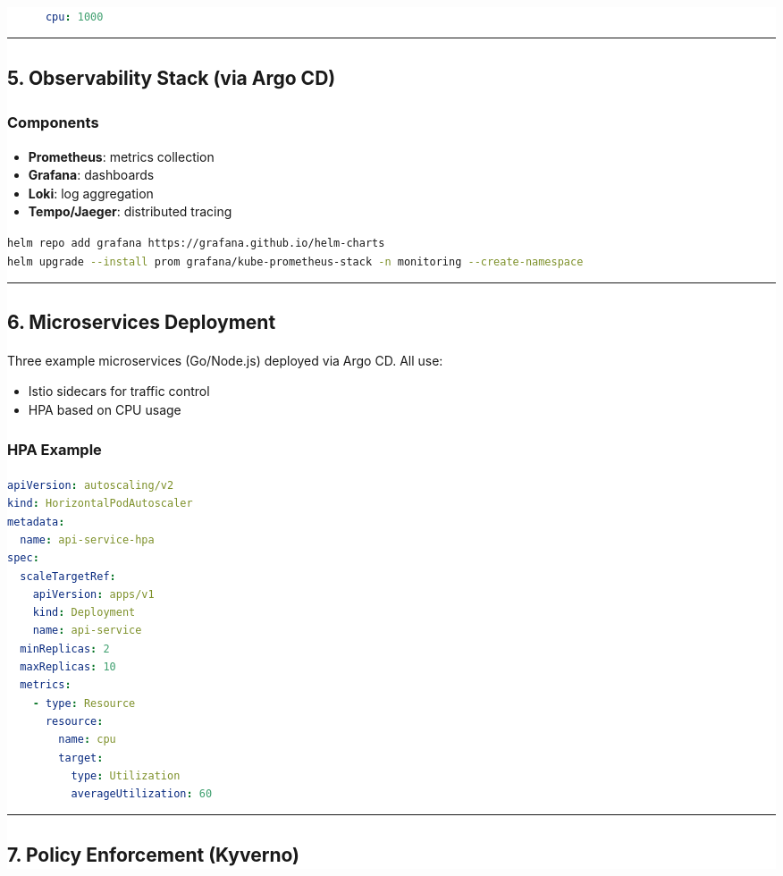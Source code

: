 ```yaml
      cpu: 1000
```

---

## 5. Observability Stack (via Argo CD)

### Components
- **Prometheus**: metrics collection
- **Grafana**: dashboards
- **Loki**: log aggregation
- **Tempo/Jaeger**: distributed tracing

```bash
helm repo add grafana https://grafana.github.io/helm-charts
helm upgrade --install prom grafana/kube-prometheus-stack -n monitoring --create-namespace
```

---

## 6. Microservices Deployment

Three example microservices (Go/Node.js) deployed via Argo CD. All use:
- Istio sidecars for traffic control
- HPA based on CPU usage

### HPA Example
```yaml
apiVersion: autoscaling/v2
kind: HorizontalPodAutoscaler
metadata:
  name: api-service-hpa
spec:
  scaleTargetRef:
    apiVersion: apps/v1
    kind: Deployment
    name: api-service
  minReplicas: 2
  maxReplicas: 10
  metrics:
    - type: Resource
      resource:
        name: cpu
        target:
          type: Utilization
          averageUtilization: 60
```

---

## 7. Policy Enforcement (Kyverno)
